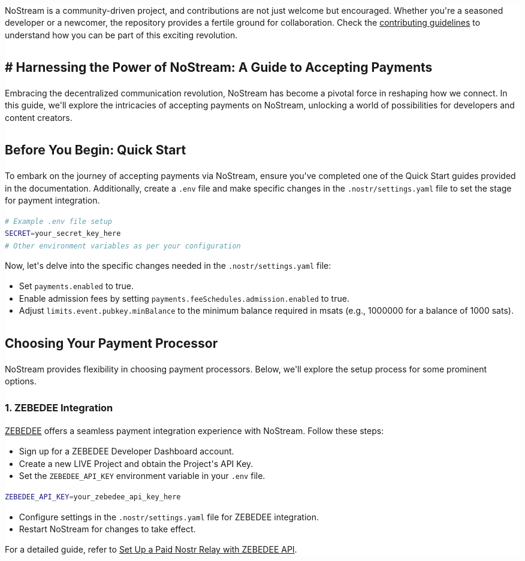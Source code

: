 NoStream is a community-driven project, and contributions are not just welcome but encouraged. Whether you're a seasoned developer or a newcomer, the repository provides a fertile ground for collaboration. Check the [contributing guidelines](https://github.com/Cameri/nostream/blob/main/CONTRIBUTING.md) to understand how you can be part of this exciting revolution.

## # Harnessing the Power of NoStream: A Guide to Accepting Payments

Embracing the decentralized communication revolution, NoStream has become a pivotal force in reshaping how we connect. In this guide, we'll explore the intricacies of accepting payments on NoStream, unlocking a world of possibilities for developers and content creators.

## Before You Begin: Quick Start

To embark on the journey of accepting payments via NoStream, ensure you've completed one of the Quick Start guides provided in the documentation. Additionally, create a `.env` file and make specific changes in the `.nostr/settings.yaml` file to set the stage for payment integration.

```bash
# Example .env file setup
SECRET=your_secret_key_here
# Other environment variables as per your configuration
```

Now, let's delve into the specific changes needed in the `.nostr/settings.yaml` file:

- Set `payments.enabled` to true.
- Enable admission fees by setting `payments.feeSchedules.admission.enabled` to true.
- Adjust `limits.event.pubkey.minBalance` to the minimum balance required in msats (e.g., 1000000 for a balance of 1000 sats).

## Choosing Your Payment Processor

NoStream provides flexibility in choosing payment processors. Below, we'll explore the setup process for some prominent options.

### 1. ZEBEDEE Integration

[ZEBEDEE](https://zebedee.io/) offers a seamless payment integration experience with NoStream. Follow these steps:

- Sign up for a ZEBEDEE Developer Dashboard account.
- Create a new LIVE Project and obtain the Project's API Key.
- Set the `ZEBEDEE_API_KEY` environment variable in your `.env` file.

```bash
ZEBEDEE_API_KEY=your_zebedee_api_key_here
```

- Configure settings in the `.nostr/settings.yaml` file for ZEBEDEE integration.
- Restart NoStream for changes to take effect.

For a detailed guide, refer to [Set Up a Paid Nostr Relay with ZEBEDEE API](https://github.com/Cameri/nostream/blob/main/docs/guides/zebedee.md).
